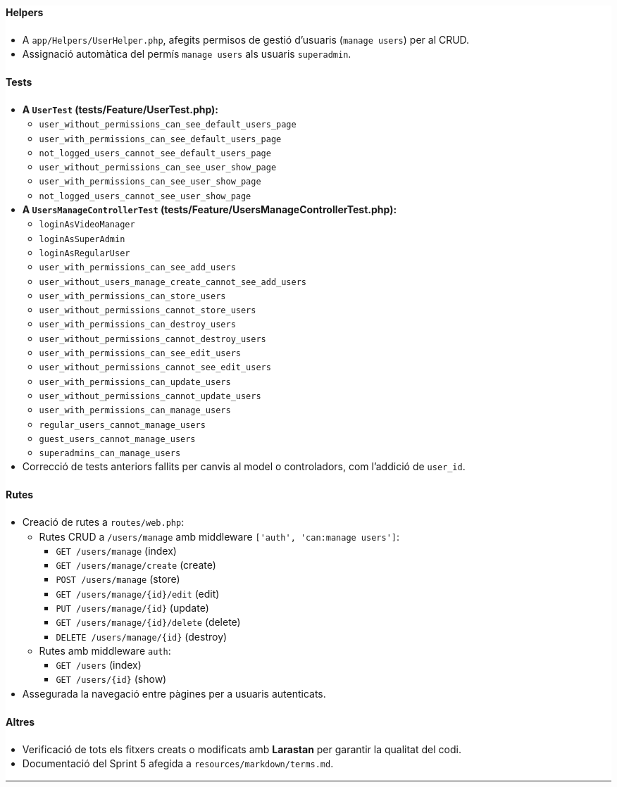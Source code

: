 #### Helpers
- A `app/Helpers/UserHelper.php`, afegits permisos de gestió d’usuaris (`manage users`) per al CRUD.
- Assignació automàtica del permís `manage users` als usuaris `superadmin`.

#### Tests
- **A `UserTest` (tests/Feature/UserTest.php):**
    - `user_without_permissions_can_see_default_users_page`
    - `user_with_permissions_can_see_default_users_page`
    - `not_logged_users_cannot_see_default_users_page`
    - `user_without_permissions_can_see_user_show_page`
    - `user_with_permissions_can_see_user_show_page`
    - `not_logged_users_cannot_see_user_show_page`
- **A `UsersManageControllerTest` (tests/Feature/UsersManageControllerTest.php):**
    - `loginAsVideoManager`
    - `loginAsSuperAdmin`
    - `loginAsRegularUser`
    - `user_with_permissions_can_see_add_users`
    - `user_without_users_manage_create_cannot_see_add_users`
    - `user_with_permissions_can_store_users`
    - `user_without_permissions_cannot_store_users`
    - `user_with_permissions_can_destroy_users`
    - `user_without_permissions_cannot_destroy_users`
    - `user_with_permissions_can_see_edit_users`
    - `user_without_permissions_cannot_see_edit_users`
    - `user_with_permissions_can_update_users`
    - `user_without_permissions_cannot_update_users`
    - `user_with_permissions_can_manage_users`
    - `regular_users_cannot_manage_users`
    - `guest_users_cannot_manage_users`
    - `superadmins_can_manage_users`
- Correcció de tests anteriors fallits per canvis al model o controladors, com l’addició de `user_id`.

#### Rutes
- Creació de rutes a `routes/web.php`:
    - Rutes CRUD a `/users/manage` amb middleware `['auth', 'can:manage users']`:
        - `GET /users/manage` (index)
        - `GET /users/manage/create` (create)
        - `POST /users/manage` (store)
        - `GET /users/manage/{id}/edit` (edit)
        - `PUT /users/manage/{id}` (update)
        - `GET /users/manage/{id}/delete` (delete)
        - `DELETE /users/manage/{id}` (destroy)
    - Rutes amb middleware `auth`:
        - `GET /users` (index)
        - `GET /users/{id}` (show)
- Assegurada la navegació entre pàgines per a usuaris autenticats.

#### Altres
- Verificació de tots els fitxers creats o modificats amb **Larastan** per garantir la qualitat del codi.
- Documentació del Sprint 5 afegida a `resources/markdown/terms.md`.

---